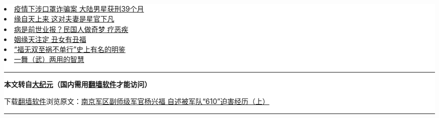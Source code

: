 <li><a href="https://github.com/wlrgim293/djy/blob/master/gb/20/3/17/n11948248.md#1">疫情下涉口罩诈骗案 大陆男星获刑39个月</a></li>
<li><a href="https://github.com/wlrgim293/djy/blob/master/gb/20/3/12/n11936269.md#1">缘自天上来 这对夫妻是星官下凡</a></li>
<li><a href="https://github.com/wlrgim293/djy/blob/master/gb/20/2/11/n11861945.md#1">病是前世业报？民国人做奇梦 疗恶疾</a></li>
<li><a href="https://github.com/wlrgim293/djy/blob/master/gb/10/11/25/n3095498.md#1">姻缘天注定 丑女有丑福</a></li>
<li><a href="https://github.com/wlrgim293/djy/blob/master/gb/20/3/10/n11929738.md#1">“福无双至祸不单行”史上有名的明鉴</a></li>
<li><a href="https://github.com/wlrgim293/djy/blob/master/gb/20/3/17/n11947360.md#1">一舞（武）两用的智慧</a></li>
<hr>

<strong>本文转自<a href="https://www.epochtimes.com">大纪元</a>（国内需用<a href="https://github.com/wlrgim293/www/blob/master/README.md#8">翻墙软件</a>才能访问）</strong><p>下载<a href="https://github.com/wlrgim293/www/blob/master/README.md#8">翻墙软件</a>浏览原文：<a href="https://www.epochtimes.com/gb/13/3/6/n3815861.htm">南京军区副师级军官杨兴福 自述被军队“610”迫害经历（上）</a></p><hr>
